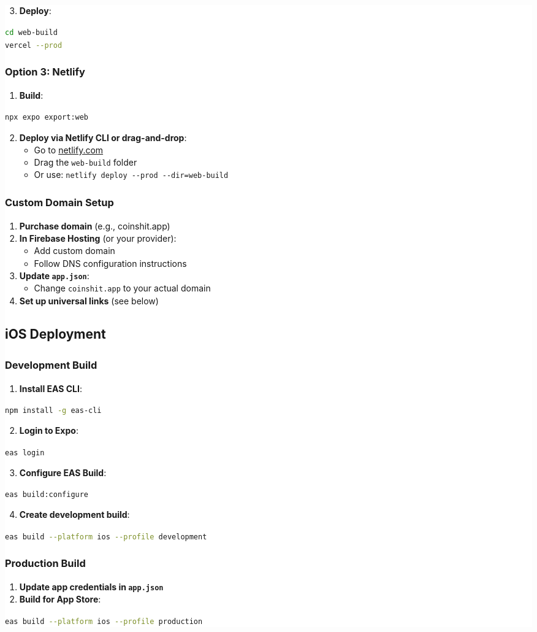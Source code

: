 3. **Deploy**:
```bash
cd web-build
vercel --prod
```

### Option 3: Netlify

1. **Build**:
```bash
npx expo export:web
```

2. **Deploy via Netlify CLI or drag-and-drop**:
   - Go to [netlify.com](https://netlify.com)
   - Drag the `web-build` folder
   - Or use: `netlify deploy --prod --dir=web-build`

### Custom Domain Setup

1. **Purchase domain** (e.g., coinshit.app)
2. **In Firebase Hosting** (or your provider):
   - Add custom domain
   - Follow DNS configuration instructions
3. **Update `app.json`**:
   - Change `coinshit.app` to your actual domain
4. **Set up universal links** (see below)

## iOS Deployment

### Development Build

1. **Install EAS CLI**:
```bash
npm install -g eas-cli
```

2. **Login to Expo**:
```bash
eas login
```

3. **Configure EAS Build**:
```bash
eas build:configure
```

4. **Create development build**:
```bash
eas build --platform ios --profile development
```

### Production Build

1. **Update app credentials in `app.json`**
2. **Build for App Store**:
```bash
eas build --platform ios --profile production
```
